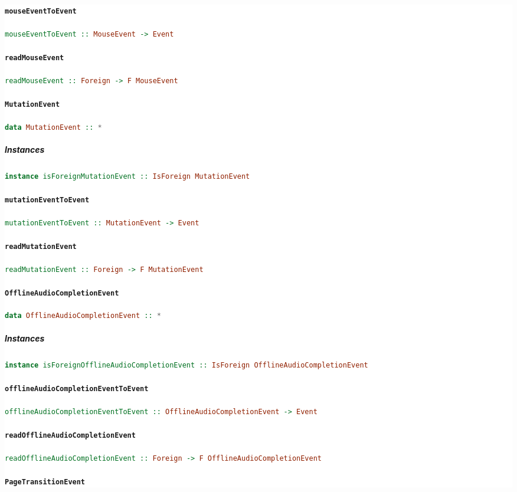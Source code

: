 #### `mouseEventToEvent`

``` purescript
mouseEventToEvent :: MouseEvent -> Event
```

#### `readMouseEvent`

``` purescript
readMouseEvent :: Foreign -> F MouseEvent
```

#### `MutationEvent`

``` purescript
data MutationEvent :: *
```

##### Instances
``` purescript
instance isForeignMutationEvent :: IsForeign MutationEvent
```

#### `mutationEventToEvent`

``` purescript
mutationEventToEvent :: MutationEvent -> Event
```

#### `readMutationEvent`

``` purescript
readMutationEvent :: Foreign -> F MutationEvent
```

#### `OfflineAudioCompletionEvent`

``` purescript
data OfflineAudioCompletionEvent :: *
```

##### Instances
``` purescript
instance isForeignOfflineAudioCompletionEvent :: IsForeign OfflineAudioCompletionEvent
```

#### `offlineAudioCompletionEventToEvent`

``` purescript
offlineAudioCompletionEventToEvent :: OfflineAudioCompletionEvent -> Event
```

#### `readOfflineAudioCompletionEvent`

``` purescript
readOfflineAudioCompletionEvent :: Foreign -> F OfflineAudioCompletionEvent
```

#### `PageTransitionEvent`
